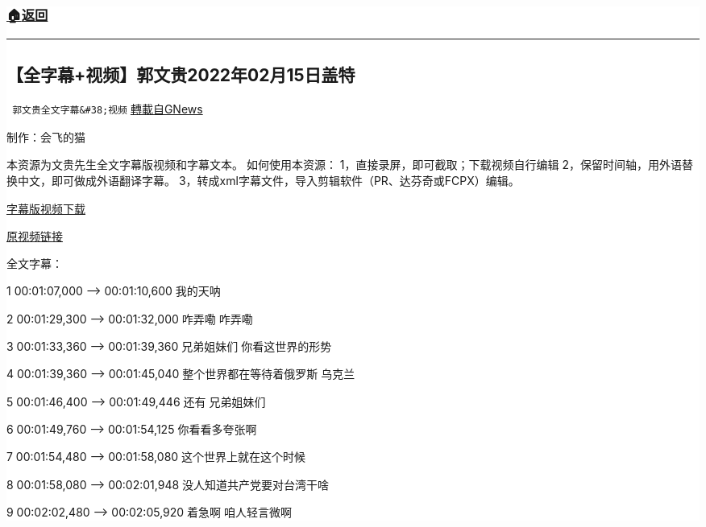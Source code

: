 ###  [:house:返回](README.md)
---


## 【全字幕+视频】郭文贵2022年02月15日盖特
` 郭文贵全文字幕&#38;视频` [轉載自GNews](https://gnews.org/zh-hans/2626310/)

制作：会飞的猫

本资源为文贵先生全文字幕版视频和字幕文本。
如何使用本资源：
1，直接录屏，即可截取；下载视频自行编辑
2，保留时间轴，用外语替换中文，即可做成外语翻译字幕。
3，转成xml字幕文件，导入剪辑软件（PR、达芬奇或FCPX）编辑。

[字幕版视频下载](https://mega.nz/folder/vuJRAIzI#NOr6ypF8-7_9hBnS5N7Fyw)

[原视频链接](https://gettr.com/post/pupixc4e7b)

全文字幕：

1
00:01:07,000 –&gt; 00:01:10,600
我的天呐
 
2
00:01:29,300 –&gt; 00:01:32,000
咋弄嘞 咋弄嘞
 
3
00:01:33,360 –&gt; 00:01:39,360
兄弟姐妹们 你看这世界的形势
 
4
00:01:39,360 –&gt; 00:01:45,040
整个世界都在等待着俄罗斯 乌克兰
 
5
00:01:46,400 –&gt; 00:01:49,446
还有 兄弟姐妹们
 
6
00:01:49,760 –&gt; 00:01:54,125
你看看多夸张啊
 
7
00:01:54,480 –&gt; 00:01:58,080
这个世界上就在这个时候
 
8
00:01:58,080 –&gt; 00:02:01,948
没人知道共产党要对台湾干啥
 
9
00:02:02,480 –&gt; 00:02:05,920
着急啊 咱人轻言微啊
 